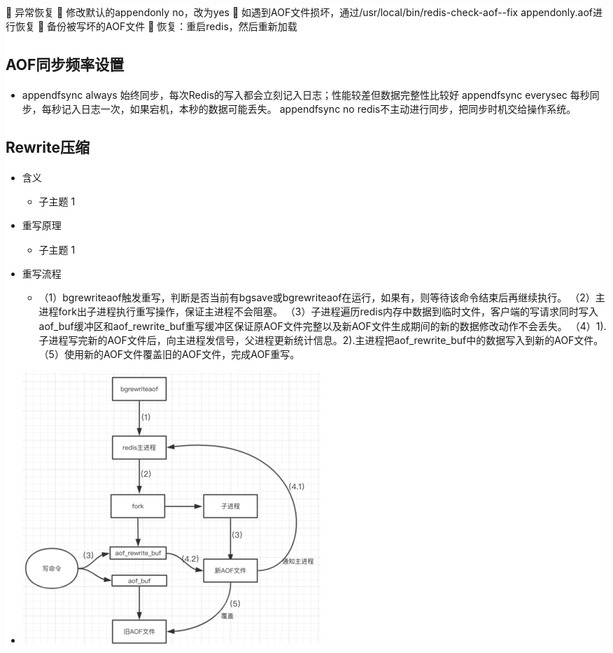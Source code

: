	异常恢复
	修改默认的appendonly no，改为yes
	如遇到AOF文件损坏，通过/usr/local/bin/redis-check-aof--fix appendonly.aof进行恢复
	备份被写坏的AOF文件
	恢复：重启redis，然后重新加载

## AOF同步频率设置

- appendfsync always
始终同步，每次Redis的写入都会立刻记入日志；性能较差但数据完整性比较好
appendfsync everysec
每秒同步，每秒记入日志一次，如果宕机，本秒的数据可能丢失。
appendfsync no
redis不主动进行同步，把同步时机交给操作系统。

## Rewrite压缩

- 含义

	- 子主题 1

- 重写原理

	- 子主题 1

- 重写流程

	- （1）bgrewriteaof触发重写，判断是否当前有bgsave或bgrewriteaof在运行，如果有，则等待该命令结束后再继续执行。
（2）主进程fork出子进程执行重写操作，保证主进程不会阻塞。
（3）子进程遍历redis内存中数据到临时文件，客户端的写请求同时写入aof_buf缓冲区和aof_rewrite_buf重写缓冲区保证原AOF文件完整以及新AOF文件生成期间的新的数据修改动作不会丢失。
（4）1).子进程写完新的AOF文件后，向主进程发信号，父进程更新统计信息。2).主进程把aof_rewrite_buf中的数据写入到新的AOF文件。
（5）使用新的AOF文件覆盖旧的AOF文件，完成AOF重写。
- ![](assets/38298026ea6ed4ebfd59dc36c6f7bfe73e4dba0080ccf0279922734f606fa0ad.png)
